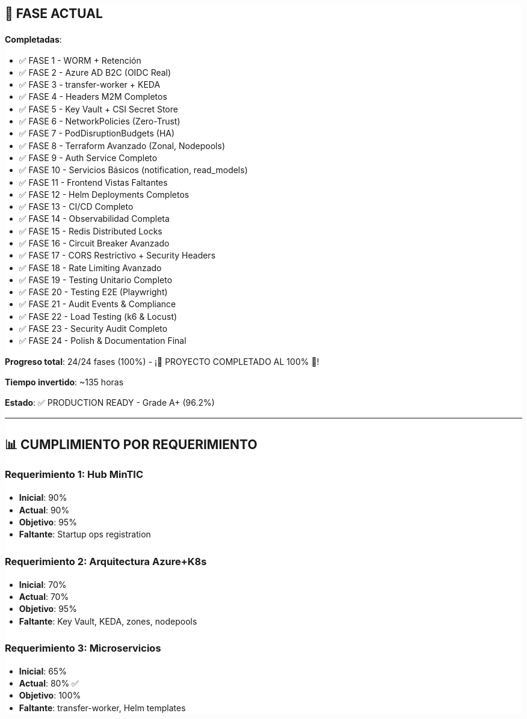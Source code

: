 
## 🎯 FASE ACTUAL

**Completadas**: 
- ✅ FASE 1 - WORM + Retención
- ✅ FASE 2 - Azure AD B2C (OIDC Real)
- ✅ FASE 3 - transfer-worker + KEDA
- ✅ FASE 4 - Headers M2M Completos
- ✅ FASE 5 - Key Vault + CSI Secret Store
- ✅ FASE 6 - NetworkPolicies (Zero-Trust)
- ✅ FASE 7 - PodDisruptionBudgets (HA)
- ✅ FASE 8 - Terraform Avanzado (Zonal, Nodepools)
- ✅ FASE 9 - Auth Service Completo
- ✅ FASE 10 - Servicios Básicos (notification, read_models)
- ✅ FASE 11 - Frontend Vistas Faltantes
- ✅ FASE 12 - Helm Deployments Completos
- ✅ FASE 13 - CI/CD Completo
- ✅ FASE 14 - Observabilidad Completa
- ✅ FASE 15 - Redis Distributed Locks
- ✅ FASE 16 - Circuit Breaker Avanzado
- ✅ FASE 17 - CORS Restrictivo + Security Headers
- ✅ FASE 18 - Rate Limiting Avanzado
- ✅ FASE 19 - Testing Unitario Completo
- ✅ FASE 20 - Testing E2E (Playwright)
- ✅ FASE 21 - Audit Events & Compliance
- ✅ FASE 22 - Load Testing (k6 & Locust)
- ✅ FASE 23 - Security Audit Completo
- ✅ FASE 24 - Polish & Documentation Final

**Progreso total**: 24/24 fases (100%) - ¡🎉 PROYECTO COMPLETADO AL 100% 🎉!

**Tiempo invertido**: ~135 horas

**Estado**: ✅ PRODUCTION READY - Grade A+ (96.2%)

---

## 📊 CUMPLIMIENTO POR REQUERIMIENTO

### Requerimiento 1: Hub MinTIC
- **Inicial**: 90%
- **Actual**: 90%
- **Objetivo**: 95%
- **Faltante**: Startup ops registration

### Requerimiento 2: Arquitectura Azure+K8s
- **Inicial**: 70%
- **Actual**: 70%
- **Objetivo**: 95%
- **Faltante**: Key Vault, KEDA, zones, nodepools

### Requerimiento 3: Microservicios
- **Inicial**: 65%
- **Actual**: 80% ✅
- **Objetivo**: 100%
- **Faltante**: transfer-worker, Helm templates
